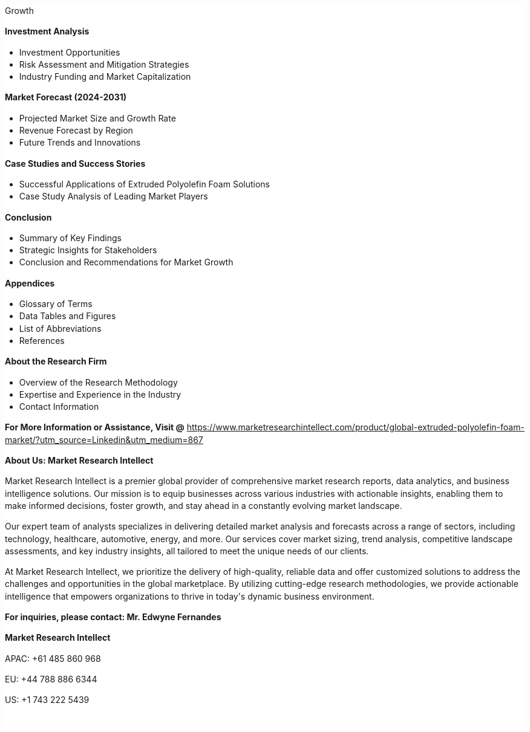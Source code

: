 Growth</li></ul><p><strong>Investment Analysis</strong></p><ul><li>Investment Opportunities</li><li>Risk Assessment and Mitigation Strategies</li><li>Industry Funding and Market Capitalization</li></ul><p><strong>Market Forecast (2024-2031)</strong></p><ul><li>Projected Market Size and Growth Rate</li><li>Revenue Forecast by Region</li><li>Future Trends and Innovations</li></ul><p><strong>Case Studies and Success Stories</strong></p><ul><li>Successful Applications of Extruded Polyolefin Foam Solutions</li><li>Case Study Analysis of Leading Market Players</li></ul><p><strong>Conclusion</strong></p><ul><li>Summary of Key Findings</li><li>Strategic Insights for Stakeholders</li><li>Conclusion and Recommendations for Market Growth</li></ul><p><strong>Appendices</strong></p><ul><li>Glossary of Terms</li><li>Data Tables and Figures</li><li>List of Abbreviations</li><li>References</li></ul><p><strong>About the Research Firm</strong></p><ul><li>Overview of the Research Methodology</li><li>Expertise and Experience in the Industry</li><li>Contact Information</li></ul></div><div class="article-main__content" data-test-id="publishing-text-block"><p><span class="font-[700]"><strong>For More Information or Assistance, Visit @</strong>&nbsp;<a href="https://www.marketresearchintellect.com/product/global-extruded-polyolefin-foam-market/?utm_source=Linkedin&utm_medium=867">https://www.marketresearchintellect.com/product/global-extruded-polyolefin-foam-market/?utm_source=Linkedin&utm_medium=867</a></span></p><p><strong>About Us: Market Research Intellect</strong></p><p>Market Research Intellect is a premier global provider of comprehensive market research reports, data analytics, and business intelligence solutions. Our mission is to equip businesses across various industries with actionable insights, enabling them to make informed decisions, foster growth, and stay ahead in a constantly evolving market landscape.</p><p>Our expert team of analysts specializes in delivering detailed market analysis and forecasts across a range of sectors, including technology, healthcare, automotive, energy, and more. Our services cover market sizing, trend analysis, competitive landscape assessments, and key industry insights, all tailored to meet the unique needs of our clients.</p><p>At Market Research Intellect, we prioritize the delivery of high-quality, reliable data and offer customized solutions to address the challenges and opportunities in the global marketplace. By utilizing cutting-edge research methodologies, we provide actionable intelligence that empowers organizations to thrive in today's dynamic business environment.</p><p><strong>For inquiries, please contact: Mr. Edwyne Fernandes</strong></p><p><strong>Market Research Intellect</strong></p><p>APAC: +61 485 860 968</p><p>EU: +44 788 886 6344</p><p>US: +1 743 222 5439</p></div><div class="article-main__content" data-test-id="publishing-text-block">&nbsp;</div>